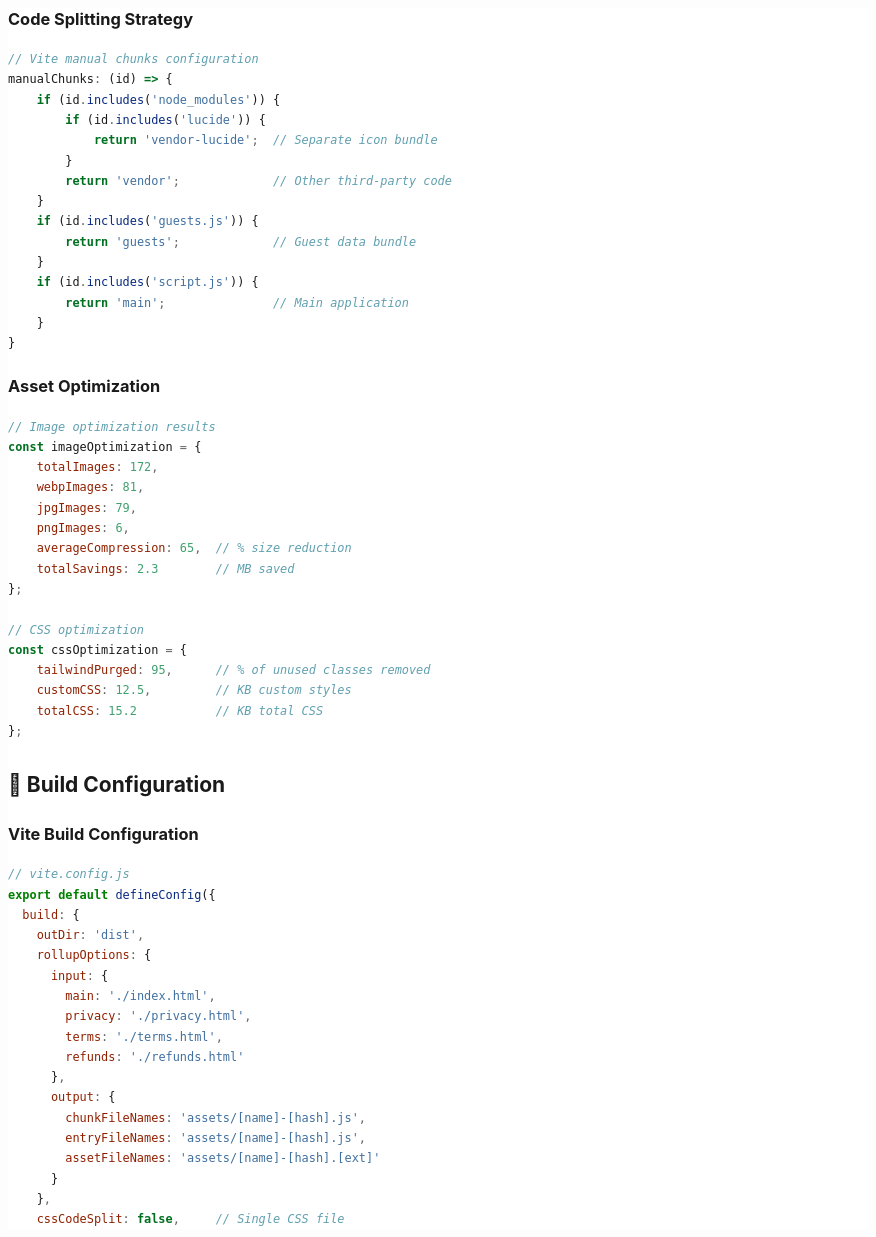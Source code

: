 ### Code Splitting Strategy

```javascript
// Vite manual chunks configuration
manualChunks: (id) => {
    if (id.includes('node_modules')) {
        if (id.includes('lucide')) {
            return 'vendor-lucide';  // Separate icon bundle
        }
        return 'vendor';             // Other third-party code
    }
    if (id.includes('guests.js')) {
        return 'guests';             // Guest data bundle
    }
    if (id.includes('script.js')) {
        return 'main';               // Main application
    }
}
```

### Asset Optimization

```javascript
// Image optimization results
const imageOptimization = {
    totalImages: 172,
    webpImages: 81,
    jpgImages: 79,
    pngImages: 6,
    averageCompression: 65,  // % size reduction
    totalSavings: 2.3        // MB saved
};

// CSS optimization
const cssOptimization = {
    tailwindPurged: 95,      // % of unused classes removed
    customCSS: 12.5,         // KB custom styles
    totalCSS: 15.2           // KB total CSS
};
```

## 🔧 Build Configuration

### Vite Build Configuration

```javascript
// vite.config.js
export default defineConfig({
  build: {
    outDir: 'dist',
    rollupOptions: {
      input: {
        main: './index.html',
        privacy: './privacy.html',
        terms: './terms.html',
        refunds: './refunds.html'
      },
      output: {
        chunkFileNames: 'assets/[name]-[hash].js',
        entryFileNames: 'assets/[name]-[hash].js',
        assetFileNames: 'assets/[name]-[hash].[ext]'
      }
    },
    cssCodeSplit: false,     // Single CSS file
```